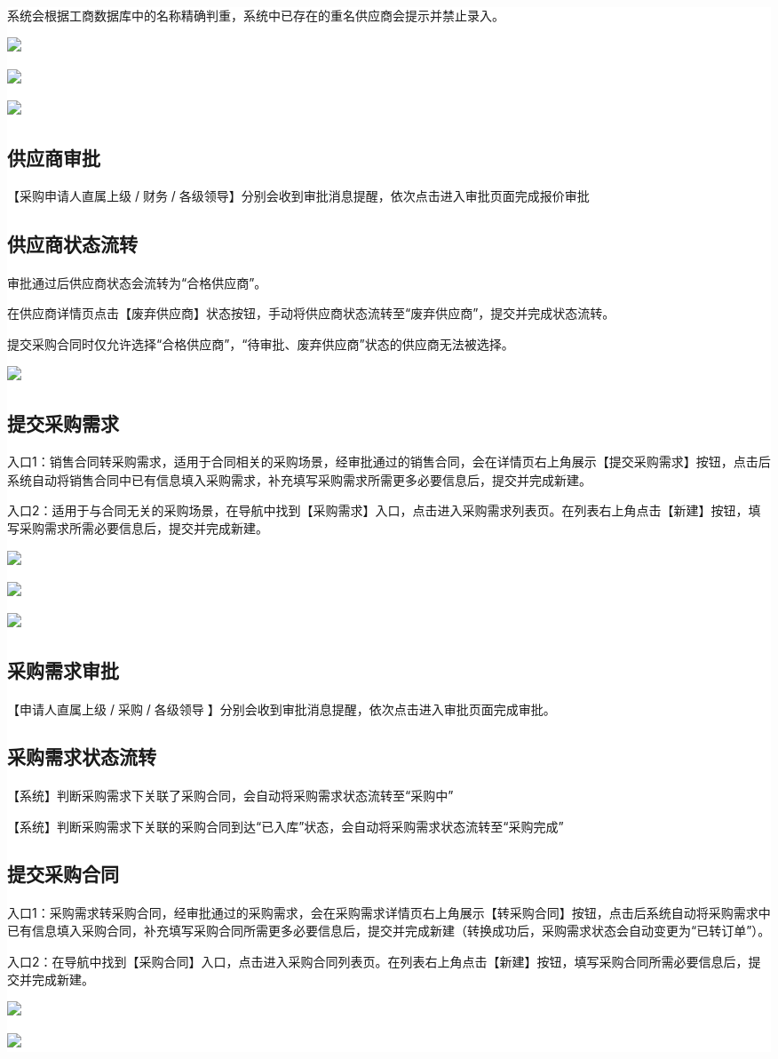 系统会根据工商数据库中的名称精确判重，系统中已存在的重名供应商会提示并禁止录入。

![](//swstatic.saleswork.cn/docs/usermanual/user-guide-101.png)

![](//swstatic.saleswork.cn/docs/usermanual/user-guide-102.png)

![](//swstatic.saleswork.cn/docs/usermanual/user-guide-103.png)

## 供应商审批
【采购申请人直属上级 / 财务 / 各级领导】分别会收到审批消息提醒，依次点击进入审批页面完成报价审批

## 供应商状态流转
审批通过后供应商状态会流转为“合格供应商”。

在供应商详情页点击【废弃供应商】状态按钮，手动将供应商状态流转至“废弃供应商”，提交并完成状态流转。

提交采购合同时仅允许选择“合格供应商”，“待审批、废弃供应商”状态的供应商无法被选择。

![](//swstatic.saleswork.cn/docs/usermanual/user-guide-104.png)

## 提交采购需求
入口1：销售合同转采购需求，适用于合同相关的采购场景，经审批通过的销售合同，会在详情页右上角展示【提交采购需求】按钮，点击后系统自动将销售合同中已有信息填入采购需求，补充填写采购需求所需更多必要信息后，提交并完成新建。

入口2：适用于与合同无关的采购场景，在导航中找到【采购需求】入口，点击进入采购需求列表页。在列表右上角点击【新建】按钮，填写采购需求所需必要信息后，提交并完成新建。

![](//swstatic.saleswork.cn/docs/usermanual/user-guide-105.png)

![](//swstatic.saleswork.cn/docs/usermanual/user-guide-106.png)

![](//swstatic.saleswork.cn/docs/usermanual/user-guide-107.png)

## 采购需求审批
【申请人直属上级 / 采购 / 各级领导 】分别会收到审批消息提醒，依次点击进入审批页面完成审批。

## 采购需求状态流转
【系统】判断采购需求下关联了采购合同，会自动将采购需求状态流转至“采购中”

【系统】判断采购需求下关联的采购合同到达“已入库”状态，会自动将采购需求状态流转至“采购完成”

## 提交采购合同
入口1：采购需求转采购合同，经审批通过的采购需求，会在采购需求详情页右上角展示【转采购合同】按钮，点击后系统自动将采购需求中已有信息填入采购合同，补充填写采购合同所需更多必要信息后，提交并完成新建（转换成功后，采购需求状态会自动变更为“已转订单”）。

入口2：在导航中找到【采购合同】入口，点击进入采购合同列表页。在列表右上角点击【新建】按钮，填写采购合同所需必要信息后，提交并完成新建。

![](//swstatic.saleswork.cn/docs/usermanual/user-guide-108.png)

![](//swstatic.saleswork.cn/docs/usermanual/user-guide-109.png)
